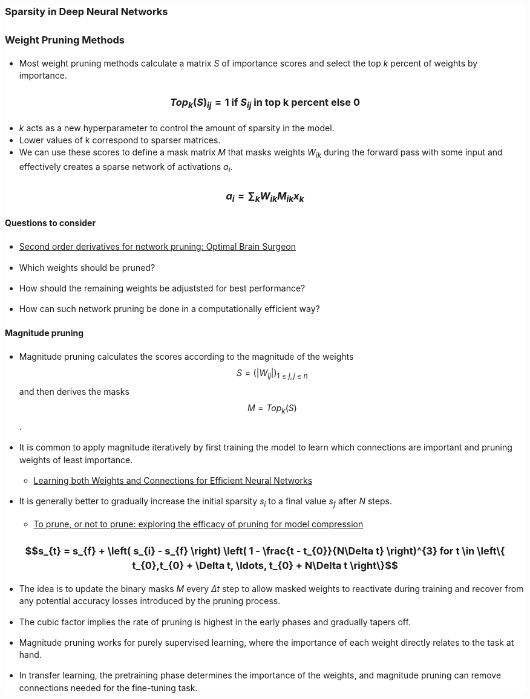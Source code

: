 ### Sparsity in Deep Neural Networks

### Weight Pruning Methods
* Most weight pruning methods calculate a matrix $S$ of importance scores and select the top $k$ percent of weights by importance.
### $$Top_{k}(S)_{ij} = 1 \text{ if } S_{ij} \text{ in top k percent else } 0$$
* $k$ acts as a new hyperparameter to control the amount of sparsity in the model.
* Lower values of k correspond to sparser matrices.
* We can use these scores to define a mask matrix $M$ that masks weights $W_{ik}$ during the forward pass with some input and effectively creates a sparse network of activations $a_{i}$.
### $$a_{i} = \sum_{k}{W_{ik}M_{ik}x_{k}}$$

#### Questions to consider

* [Second order derivatives for network pruning: Optimal Brain Surgeon](https://proceedings.neurips.cc/paper/1992/hash/303ed4c69846ab36c2904d3ba8573050-Abstract.html)

* Which weights should be pruned?
* How should the remaining weights be adjuststed for best performance?
* How can such network pruning be done in a computationally efficient way?

#### Magnitude pruning
* Magnitude pruning calculates the scores according to the magnitude of the weights $$S = \left( \left \vert W_{ij} \right \vert \right)_{1 \ \le \ j, j \ \le \ n}$$ and then derives the masks $$M = Top_{k}(S)$$.
* It is common to apply magnitude iteratively by first training the model to learn which connections are important and pruning weights of least importance.
  * [Learning both Weights and Connections for Efficient Neural Networks](https://arxiv.org/abs/1506.02626)

* It is generally better to gradually increase the initial sparsity $s_{i}$ to a final value $s_{f}$ after $N$ steps.
  * [To prune, or not to prune: exploring the efficacy of pruning for model compression](https://arxiv.org/abs/1710.01878)


### $$s_{t} = s_{f} + \left( s_{i} - s_{f} \right) \left( 1 - \frac{t - t_{0}}{N\Delta t} \right)^{3} for t \in \left\{ t_{0},t_{0} + \Delta t, \ldots, t_{0} + N\Delta t \right\}$$

* The idea is to update the binary masks $M$ every $\Delta t$ step to allow masked weights to reactivate during training and recover from any potential accuracy losses introduced by the pruning process.
* The cubic factor implies the rate of pruning is highest in the early phases and gradually tapers off.

* Magnitude pruning works for purely supervised learning, where the importance of each weight directly relates to the task at hand.
* In transfer learning, the pretraining phase determines the importance of the weights, and magnitude pruning can remove connections needed for the fine-tuning task.
